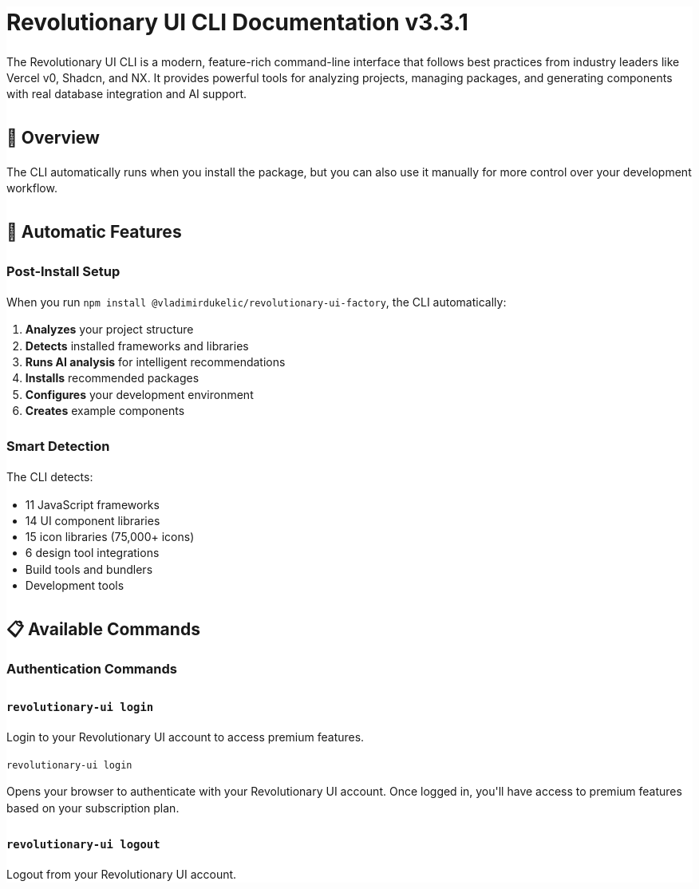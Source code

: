 # Revolutionary UI CLI Documentation v3.3.1

The Revolutionary UI CLI is a modern, feature-rich command-line interface that follows best practices from industry leaders like Vercel v0, Shadcn, and NX. It provides powerful tools for analyzing projects, managing packages, and generating components with real database integration and AI support.

## 🎯 Overview

The CLI automatically runs when you install the package, but you can also use it manually for more control over your development workflow.

## 🚀 Automatic Features

### Post-Install Setup
When you run `npm install @vladimirdukelic/revolutionary-ui-factory`, the CLI automatically:

1. **Analyzes** your project structure
2. **Detects** installed frameworks and libraries
3. **Runs AI analysis** for intelligent recommendations
4. **Installs** recommended packages
5. **Configures** your development environment
6. **Creates** example components

### Smart Detection
The CLI detects:
- 11 JavaScript frameworks
- 14 UI component libraries
- 15 icon libraries (75,000+ icons)
- 6 design tool integrations
- Build tools and bundlers
- Development tools

## 📋 Available Commands

### Authentication Commands

### `revolutionary-ui login`
Login to your Revolutionary UI account to access premium features.

```bash
revolutionary-ui login
```

Opens your browser to authenticate with your Revolutionary UI account. Once logged in, you'll have access to premium features based on your subscription plan.

### `revolutionary-ui logout`
Logout from your Revolutionary UI account.
